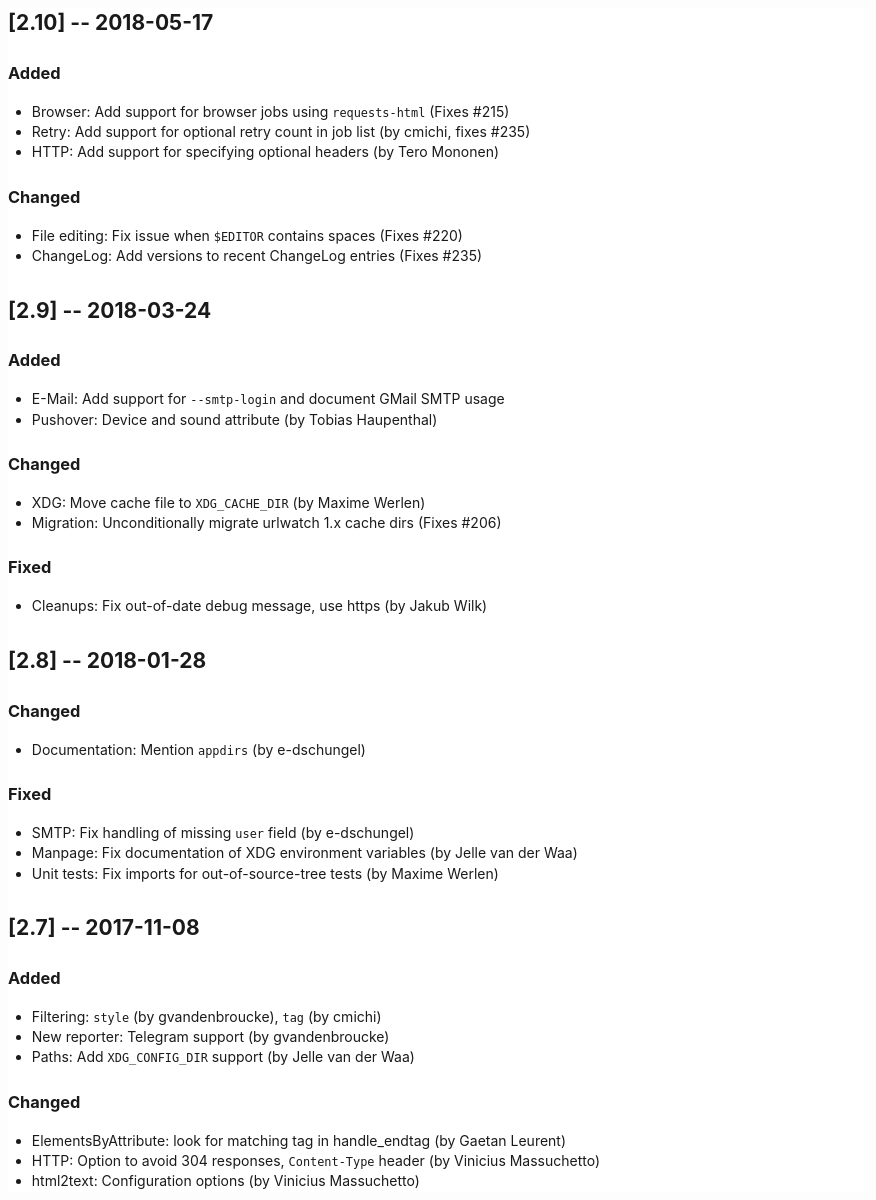 
## [2.10] -- 2018-05-17

### Added
- Browser: Add support for browser jobs using `requests-html` (Fixes #215)
- Retry: Add support for optional retry count in job list (by cmichi, fixes #235)
- HTTP: Add support for specifying optional headers (by Tero Mononen)

### Changed
- File editing: Fix issue when `$EDITOR` contains spaces (Fixes #220)
- ChangeLog: Add versions to recent ChangeLog entries (Fixes #235)


## [2.9] -- 2018-03-24

### Added
- E-Mail: Add support for `--smtp-login` and document GMail SMTP usage
- Pushover: Device and sound attribute (by Tobias Haupenthal)

### Changed
- XDG: Move cache file to `XDG_CACHE_DIR` (by Maxime Werlen)
- Migration: Unconditionally migrate urlwatch 1.x cache dirs (Fixes #206)

### Fixed
- Cleanups: Fix out-of-date debug message, use https (by Jakub Wilk)


## [2.8] -- 2018-01-28

### Changed
- Documentation: Mention `appdirs` (by e-dschungel)

### Fixed
- SMTP: Fix handling of missing `user` field (by e-dschungel)
- Manpage: Fix documentation of XDG environment variables (by Jelle van der Waa)
- Unit tests: Fix imports for out-of-source-tree tests (by Maxime Werlen)


## [2.7] -- 2017-11-08

### Added
- Filtering: `style` (by gvandenbroucke), `tag` (by cmichi)
- New reporter: Telegram support (by gvandenbroucke)
- Paths: Add `XDG_CONFIG_DIR` support (by Jelle van der Waa)

### Changed
- ElementsByAttribute: look for matching tag in handle_endtag (by Gaetan Leurent)
- HTTP: Option to avoid 304 responses, `Content-Type` header (by Vinicius Massuchetto)
- html2text: Configuration options (by Vinicius Massuchetto)
